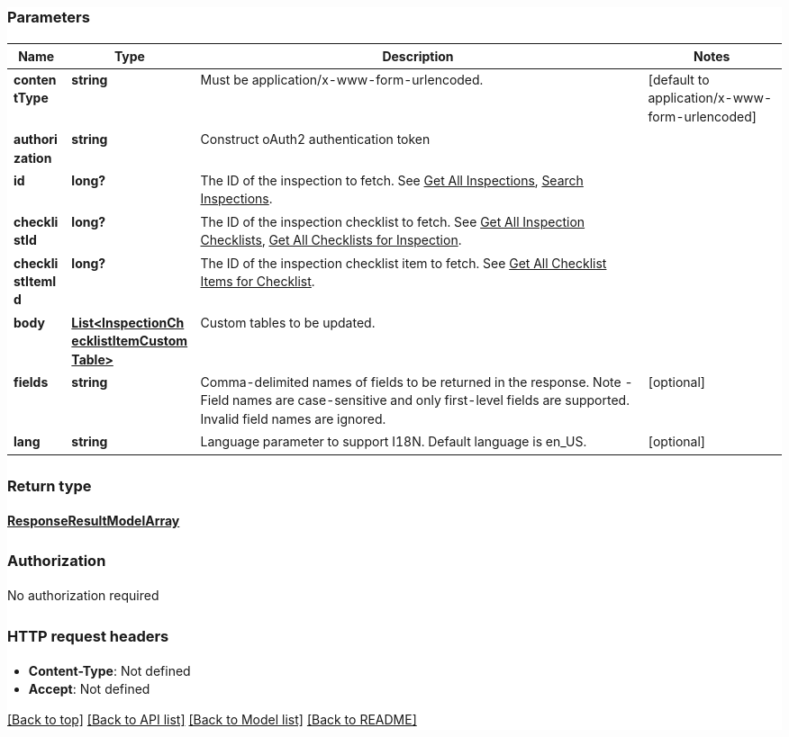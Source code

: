 ### Parameters

Name | Type | Description  | Notes
------------- | ------------- | ------------- | -------------
 **contentType** | **string**| Must be application/x-www-form-urlencoded. | [default to application/x-www-form-urlencoded]
 **authorization** | **string**| Construct oAuth2 authentication token | 
 **id** | **long?**| The ID of the inspection to fetch. See [Get All Inspections](./api-inspections.html#operation/v4.get.inspections), [Search Inspections](./api-search.html#operation/v4.post.search.inspections). | 
 **checklistId** | **long?**| The ID of the inspection checklist to fetch. See [Get All Inspection Checklists](./api-settings.html#operation/v4.get.settings.inspections.checklists), [Get All Checklists for Inspection](./api-inspections.html#operation/v4.get.inspections.inspectionId.checklists). | 
 **checklistItemId** | **long?**| The ID of the inspection checklist item to fetch. See [Get All Checklist Items for Checklist](./api-inspections.html#operation/v4.get.inspections.inspectionId.checklists.checklistId.checklistItems). | 
 **body** | [**List&lt;InspectionChecklistItemCustomTable&gt;**](InspectionChecklistItemCustomTable.md)| Custom tables to be updated. | 
 **fields** | **string**| Comma-delimited names of fields to be returned in the response. Note - Field names are case-sensitive and only first-level fields are supported. Invalid field names are ignored. | [optional] 
 **lang** | **string**| Language parameter to support I18N. Default language is en_US. | [optional] 

### Return type

[**ResponseResultModelArray**](ResponseResultModelArray.md)

### Authorization

No authorization required

### HTTP request headers

 - **Content-Type**: Not defined
 - **Accept**: Not defined

[[Back to top]](#) [[Back to API list]](../README.md#documentation-for-api-endpoints) [[Back to Model list]](../README.md#documentation-for-models) [[Back to README]](../README.md)


